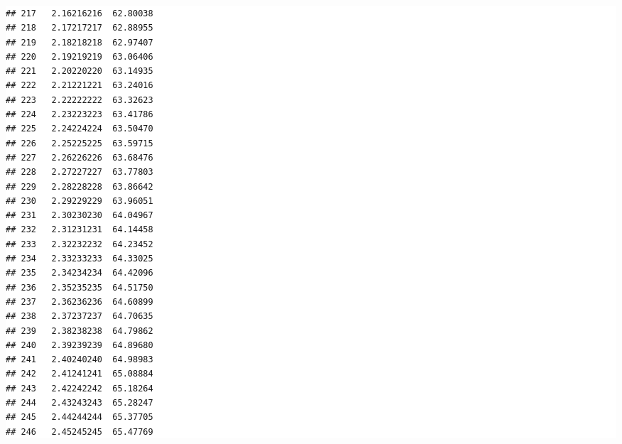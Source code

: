     ## 217   2.16216216  62.80038
    ## 218   2.17217217  62.88955
    ## 219   2.18218218  62.97407
    ## 220   2.19219219  63.06406
    ## 221   2.20220220  63.14935
    ## 222   2.21221221  63.24016
    ## 223   2.22222222  63.32623
    ## 224   2.23223223  63.41786
    ## 225   2.24224224  63.50470
    ## 226   2.25225225  63.59715
    ## 227   2.26226226  63.68476
    ## 228   2.27227227  63.77803
    ## 229   2.28228228  63.86642
    ## 230   2.29229229  63.96051
    ## 231   2.30230230  64.04967
    ## 232   2.31231231  64.14458
    ## 233   2.32232232  64.23452
    ## 234   2.33233233  64.33025
    ## 235   2.34234234  64.42096
    ## 236   2.35235235  64.51750
    ## 237   2.36236236  64.60899
    ## 238   2.37237237  64.70635
    ## 239   2.38238238  64.79862
    ## 240   2.39239239  64.89680
    ## 241   2.40240240  64.98983
    ## 242   2.41241241  65.08884
    ## 243   2.42242242  65.18264
    ## 244   2.43243243  65.28247
    ## 245   2.44244244  65.37705
    ## 246   2.45245245  65.47769